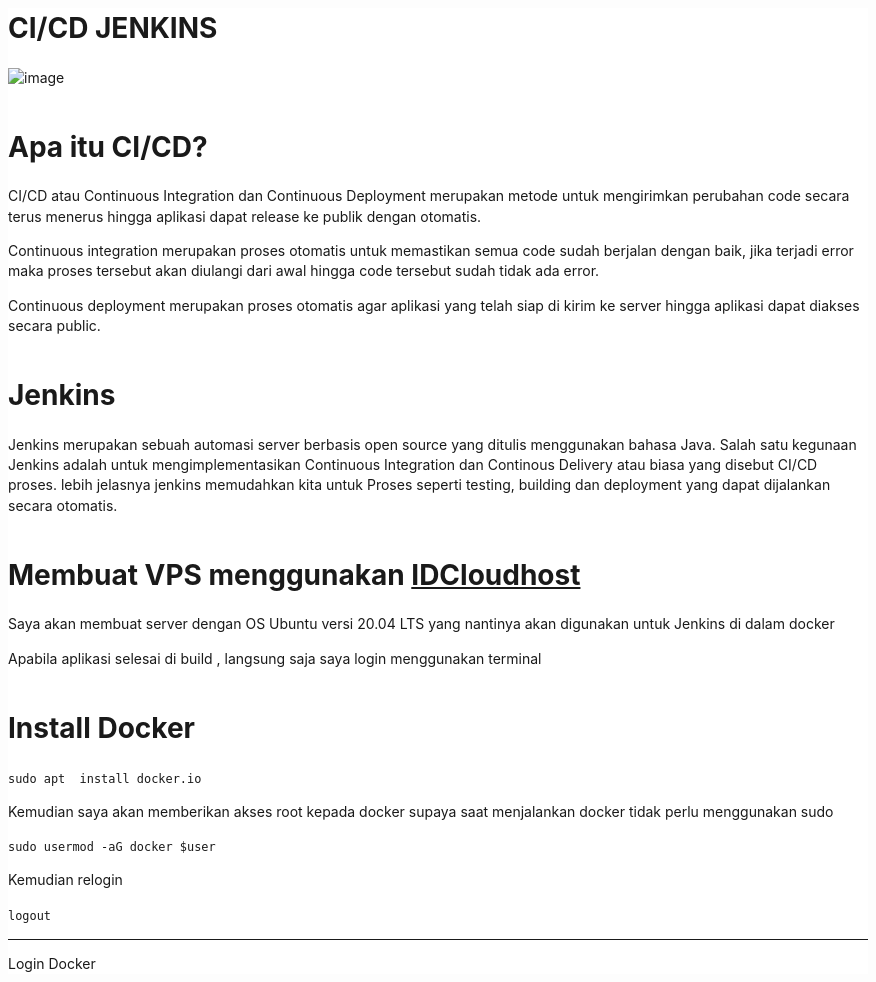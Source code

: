 # CI/CD JENKINS

![image](https://user-images.githubusercontent.com/106061407/173822002-c970a6c2-a1c3-4341-909c-9e22d2db3f60.png)

# Apa itu CI/CD?​

CI/CD atau Continuous Integration dan Continuous Deployment merupakan metode untuk mengirimkan perubahan code secara terus menerus hingga aplikasi dapat release ke publik dengan otomatis.

Continuous integration merupakan proses otomatis untuk memastikan semua code sudah berjalan dengan baik, jika terjadi error maka proses tersebut akan diulangi dari awal hingga code tersebut sudah tidak ada error.

Continuous deployment merupakan proses otomatis agar aplikasi yang telah siap di kirim ke server hingga aplikasi dapat diakses secara public.

# Jenkins

Jenkins merupakan sebuah automasi server berbasis open source yang ditulis menggunakan bahasa Java. Salah satu kegunaan Jenkins adalah untuk mengimplementasikan Continuous Integration dan Continous Delivery atau biasa yang disebut CI/CD proses. lebih jelasnya jenkins memudahkan kita untuk Proses seperti testing, building dan deployment yang dapat dijalankan secara otomatis.

# Membuat VPS menggunakan [IDCloudhost](idcloudhost.com)

Saya akan membuat server dengan OS Ubuntu versi 20.04 LTS yang nantinya akan digunakan untuk Jenkins di dalam docker

Apabila aplikasi selesai di build , langsung saja saya login menggunakan terminal


# Install Docker

```
sudo apt  install docker.io
```

Kemudian saya akan memberikan akses root kepada docker supaya saat menjalankan docker tidak perlu menggunakan sudo

```
sudo usermod -aG docker $user
```
Kemudian relogin

```
logout
```

--------

Login Docker
